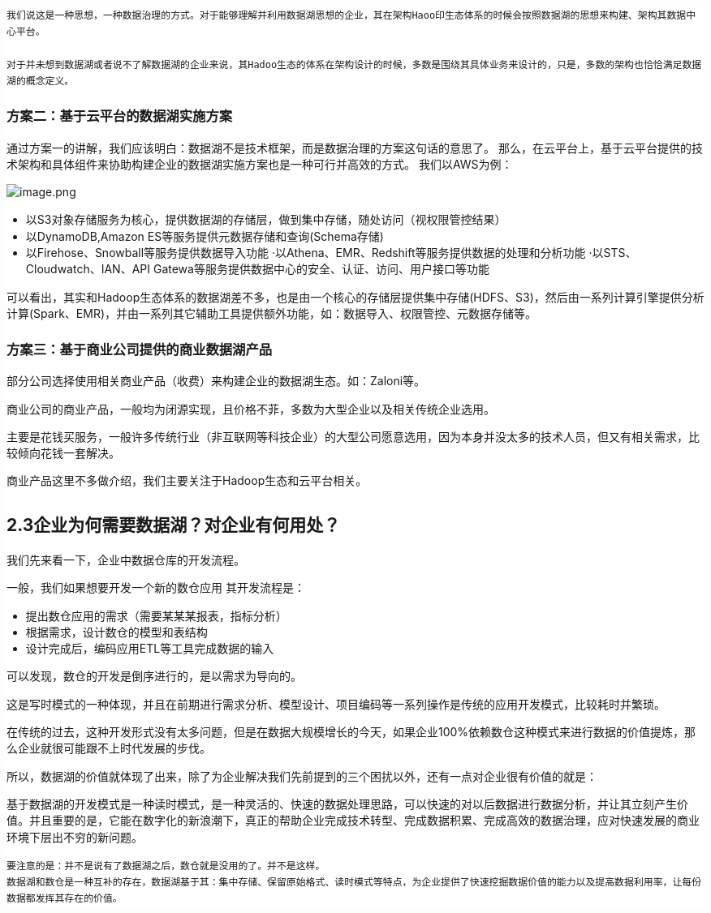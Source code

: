 ```ad-note
我们说这是一种思想，一种数据治理的方式。对于能够理解并利用数据湖思想的企业，其在架构Haoo印生态体系的时候会按照数据湖的思想来构建、架构其数据中心平台。

对于并未想到数据湖或者说不了解数据湖的企业来说，其Hadoo生态的体系在架构设计的时候，多数是围绕其具体业务来设计的，只是，多数的架构也恰恰满足数据湖的概念定义。
```

### 方案二：基于云平台的数据湖实施方案

通过方案一的讲解，我们应该明白：数据湖不是技术框架，而是数据治理的方案这句话的意思了。
那么，在云平台上，基于云平台提供的技术架构和具体组件来协助构建企业的数据湖实施方案也是一种可行并高效的方式。
我们以AWS为例：

![image.png](https://pic.yihao.de/pic/2025/06/07/684427a81bb49.png)

* 以S3对象存储服务为核心，提供数据湖的存储层，做到集中存储，随处访问（视权限管控结果）
* 以DynamoDB,Amazon ES等服务提供元数据存储和查询(Schema存储)
* 以Firehose、Snowball等服务提供数据导入功能
·以Athena、EMR、Redshift等服务提供数据的处理和分析功能
·以STS、Cloudwatch、IAN、API Gatewa等服务提供数据中心的安全、认证、访问、用户接口等功能

可以看出，其实和Hadoop生态体系的数据湖差不多，也是由一个核心的存储层提供集中存储(HDFS、S3)，然后由一系列计算引擎提供分析计算(Spark、EMR)，并由一系列其它辅助工具提供额外功能，如：数据导入、权限管控、元数据存储等。

### 方案三：基于商业公司提供的商业数据湖产品

部分公司选择使用相关商业产品（收费）来构建企业的数据湖生态。如：Zaloni等。

商业公司的商业产品，一般均为闭源实现，且价格不菲，多数为大型企业以及相关传统企业选用。

主要是花钱买服务，一般许多传统行业（非互联网等科技企业）的大型公司愿意选用，因为本身并没太多的技术人员，但又有相关需求，比较倾向花钱一套解决。

商业产品这里不多做介绍，我们主要关注于Hadoop生态和云平台相关。



## 2.3企业为何需要数据湖？对企业有何用处？

我们先来看一下，企业中数据仓库的开发流程。

一般，我们如果想要开发一个新的数仓应用
其开发流程是：
* 提出数仓应用的需求（需要某某某报表，指标分析）
* 根据需求，设计数仓的模型和表结构
* 设计完成后，编码应用ETL等工具完成数据的输入

可以发现，数仓的开发是倒序进行的，是以需求为导向的。

这是写时模式的一种体现，并且在前期进行需求分析、模型设计、项目编码等一系列操作是传统的应用开发模式，比较耗时并繁琐。

在传统的过去，这种开发形式没有太多问题，但是在数据大规模增长的今天，如果企业100%依赖数仓这种模式来进行数据的价值提炼，那么企业就很可能跟不上时代发展的步伐。

所以，数据湖的价值就体现了出来，除了为企业解决我们先前提到的三个困扰以外，还有一点对企业很有价值的就是：

基于数据湖的开发模式是一种读时模式，是一种灵活的、快速的数据处理思路，可以快速的对以后数据进行数据分析，并让其立刻产生价值。并且重要的是，它能在数字化的新浪潮下，真正的帮助企业完成技术转型、完成数据积累、完成高效的数据治理，应对快速发展的商业环境下层出不穷的新问题。

```ad-note
要注意的是：并不是说有了数据湖之后，数仓就是没用的了。并不是这样。
数据湖和数仓是一种互补的存在，数据湖基于其：集中存储、保留原始格式、读时模式等特点，为企业提供了快速挖掘数据价值的能力以及提高数据利用率，让每份数据都发挥其存在的价值。
```
